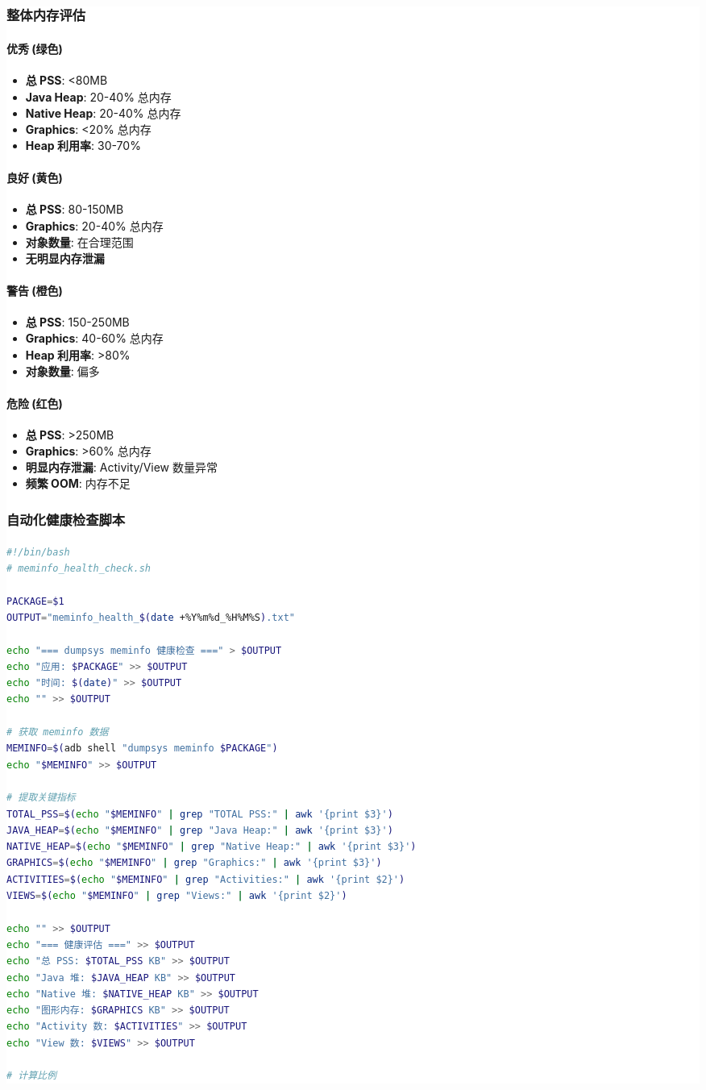 ### 整体内存评估

#### 优秀 (绿色)
- **总 PSS**: <80MB
- **Java Heap**: 20-40% 总内存
- **Native Heap**: 20-40% 总内存
- **Graphics**: <20% 总内存
- **Heap 利用率**: 30-70%

#### 良好 (黄色)  
- **总 PSS**: 80-150MB
- **Graphics**: 20-40% 总内存
- **对象数量**: 在合理范围
- **无明显内存泄漏**

#### 警告 (橙色)
- **总 PSS**: 150-250MB
- **Graphics**: 40-60% 总内存
- **Heap 利用率**: >80%
- **对象数量**: 偏多

#### 危险 (红色)
- **总 PSS**: >250MB
- **Graphics**: >60% 总内存
- **明显内存泄漏**: Activity/View 数量异常
- **频繁 OOM**: 内存不足

### 自动化健康检查脚本

```bash
#!/bin/bash
# meminfo_health_check.sh

PACKAGE=$1
OUTPUT="meminfo_health_$(date +%Y%m%d_%H%M%S).txt"

echo "=== dumpsys meminfo 健康检查 ===" > $OUTPUT
echo "应用: $PACKAGE" >> $OUTPUT
echo "时间: $(date)" >> $OUTPUT
echo "" >> $OUTPUT

# 获取 meminfo 数据
MEMINFO=$(adb shell "dumpsys meminfo $PACKAGE")
echo "$MEMINFO" >> $OUTPUT

# 提取关键指标
TOTAL_PSS=$(echo "$MEMINFO" | grep "TOTAL PSS:" | awk '{print $3}')
JAVA_HEAP=$(echo "$MEMINFO" | grep "Java Heap:" | awk '{print $3}')
NATIVE_HEAP=$(echo "$MEMINFO" | grep "Native Heap:" | awk '{print $3}')
GRAPHICS=$(echo "$MEMINFO" | grep "Graphics:" | awk '{print $3}')
ACTIVITIES=$(echo "$MEMINFO" | grep "Activities:" | awk '{print $2}')
VIEWS=$(echo "$MEMINFO" | grep "Views:" | awk '{print $2}')

echo "" >> $OUTPUT
echo "=== 健康评估 ===" >> $OUTPUT
echo "总 PSS: $TOTAL_PSS KB" >> $OUTPUT
echo "Java 堆: $JAVA_HEAP KB" >> $OUTPUT
echo "Native 堆: $NATIVE_HEAP KB" >> $OUTPUT  
echo "图形内存: $GRAPHICS KB" >> $OUTPUT
echo "Activity 数: $ACTIVITIES" >> $OUTPUT
echo "View 数: $VIEWS" >> $OUTPUT

# 计算比例
```